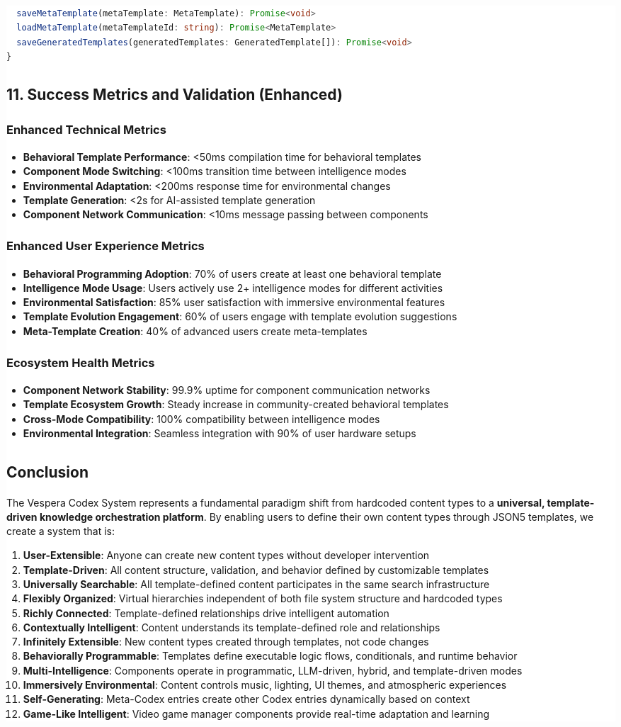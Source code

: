 ```typescript
  saveMetaTemplate(metaTemplate: MetaTemplate): Promise<void>
  loadMetaTemplate(metaTemplateId: string): Promise<MetaTemplate>
  saveGeneratedTemplates(generatedTemplates: GeneratedTemplate[]): Promise<void>
}
```

## 11. Success Metrics and Validation (Enhanced)

### Enhanced Technical Metrics

- **Behavioral Template Performance**: <50ms compilation time for behavioral templates
- **Component Mode Switching**: <100ms transition time between intelligence modes
- **Environmental Adaptation**: <200ms response time for environmental changes
- **Template Generation**: <2s for AI-assisted template generation
- **Component Network Communication**: <10ms message passing between components

### Enhanced User Experience Metrics

- **Behavioral Programming Adoption**: 70% of users create at least one behavioral template
- **Intelligence Mode Usage**: Users actively use 2+ intelligence modes for different activities
- **Environmental Satisfaction**: 85% user satisfaction with immersive environmental features
- **Template Evolution Engagement**: 60% of users engage with template evolution suggestions
- **Meta-Template Creation**: 40% of advanced users create meta-templates

### Ecosystem Health Metrics

- **Component Network Stability**: 99.9% uptime for component communication networks
- **Template Ecosystem Growth**: Steady increase in community-created behavioral templates
- **Cross-Mode Compatibility**: 100% compatibility between intelligence modes
- **Environmental Integration**: Seamless integration with 90% of user hardware setups

## Conclusion

The Vespera Codex System represents a fundamental paradigm shift from hardcoded content types to a **universal, template-driven knowledge orchestration platform**. By enabling users to define their own content types through JSON5 templates, we create a system that is:

1. **User-Extensible**: Anyone can create new content types without developer intervention
2. **Template-Driven**: All content structure, validation, and behavior defined by customizable templates
3. **Universally Searchable**: All template-defined content participates in the same search infrastructure
4. **Flexibly Organized**: Virtual hierarchies independent of both file system structure and hardcoded types
5. **Richly Connected**: Template-defined relationships drive intelligent automation
6. **Contextually Intelligent**: Content understands its template-defined role and relationships
7. **Infinitely Extensible**: New content types created through templates, not code changes
8. **Behaviorally Programmable**: Templates define executable logic flows, conditionals, and runtime behavior
9. **Multi-Intelligence**: Components operate in programmatic, LLM-driven, hybrid, and template-driven modes
10. **Immersively Environmental**: Content controls music, lighting, UI themes, and atmospheric experiences
11. **Self-Generating**: Meta-Codex entries create other Codex entries dynamically based on context
12. **Game-Like Intelligent**: Video game manager components provide real-time adaptation and learning
